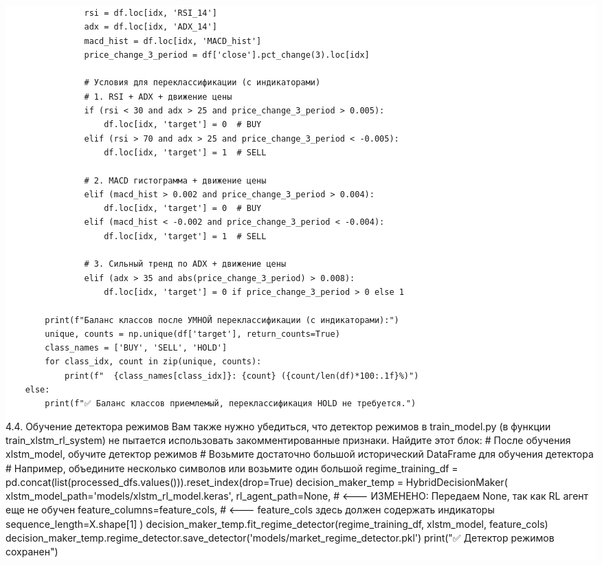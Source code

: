                     rsi = df.loc[idx, 'RSI_14']
                    adx = df.loc[idx, 'ADX_14']
                    macd_hist = df.loc[idx, 'MACD_hist']
                    price_change_3_period = df['close'].pct_change(3).loc[idx]

                    # Условия для переклассификации (с индикаторами)
                    # 1. RSI + ADX + движение цены
                    if (rsi < 30 and adx > 25 and price_change_3_period > 0.005):
                        df.loc[idx, 'target'] = 0  # BUY
                    elif (rsi > 70 and adx > 25 and price_change_3_period < -0.005):
                        df.loc[idx, 'target'] = 1  # SELL
                        
                    # 2. MACD гистограмма + движение цены
                    elif (macd_hist > 0.002 and price_change_3_period > 0.004):
                        df.loc[idx, 'target'] = 0  # BUY
                    elif (macd_hist < -0.002 and price_change_3_period < -0.004):
                        df.loc[idx, 'target'] = 1  # SELL
                        
                    # 3. Сильный тренд по ADX + движение цены
                    elif (adx > 35 and abs(price_change_3_period) > 0.008):
                        df.loc[idx, 'target'] = 0 if price_change_3_period > 0 else 1
            
            print(f"Баланс классов после УМНОЙ переклассификации (с индикаторами):")
            unique, counts = np.unique(df['target'], return_counts=True)
            class_names = ['BUY', 'SELL', 'HOLD']
            for class_idx, count in zip(unique, counts):
                print(f"  {class_names[class_idx]}: {count} ({count/len(df)*100:.1f}%)")
        else:
            print(f"✅ Баланс классов приемлемый, переклассификация HOLD не требуется.")

4.4. Обучение детектора режимов
Вам также нужно убедиться, что детектор режимов в train_model.py (в функции train_xlstm_rl_system) не пытается использовать закомментированные признаки.
Найдите этот блок:
    # После обучения xlstm_model, обучите детектор режимов
    # Возьмите достаточно большой исторический DataFrame для обучения детектора
    # Например, объедините несколько символов или возьмите один большой
    regime_training_df = pd.concat(list(processed_dfs.values())).reset_index(drop=True)
    decision_maker_temp = HybridDecisionMaker(
        xlstm_model_path='models/xlstm_rl_model.keras',
        rl_agent_path=None,  # <--- ИЗМЕНЕНО: Передаем None, так как RL агент еще не обучен
        feature_columns=feature_cols, # <--- feature_cols здесь должен содержать индикаторы
        sequence_length=X.shape[1]
    )
    decision_maker_temp.fit_regime_detector(regime_training_df, xlstm_model, feature_cols)
    decision_maker_temp.regime_detector.save_detector('models/market_regime_detector.pkl')
    print("✅ Детектор режимов сохранен")
